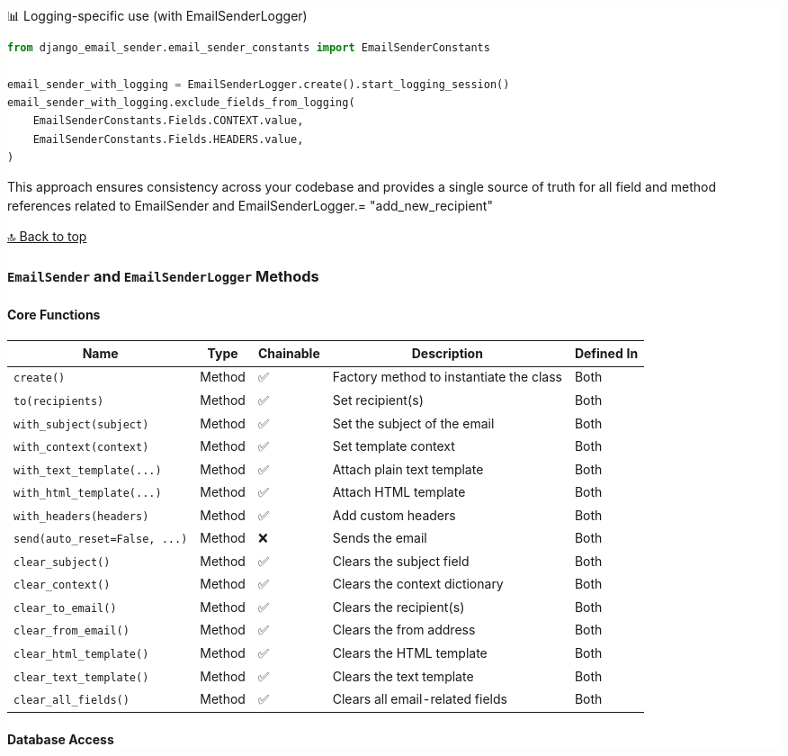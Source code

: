 
📊 Logging-specific use (with EmailSenderLogger)

```python
from django_email_sender.email_sender_constants import EmailSenderConstants

email_sender_with_logging = EmailSenderLogger.create().start_logging_session()
email_sender_with_logging.exclude_fields_from_logging(
    EmailSenderConstants.Fields.CONTEXT.value,
    EmailSenderConstants.Fields.HEADERS.value,
)

```

This approach ensures consistency across your codebase and provides a single source of truth for all field and method references related to EmailSender and EmailSenderLogger.= "add_new_recipient"


[🔝 Back to top](#table-of-contents)

###  `EmailSender` and `EmailSenderLogger` Methods

#### **Core Functions**

| Name                           | Type    | Chainable | Description                                      | Defined In           |
|---------------------------------|---------|-----------|--------------------------------------------------|----------------------|
| `create()`                     | Method  | ✅         | Factory method to instantiate the class          | Both                 |
| `to(recipients)`               | Method  | ✅         | Set recipient(s)                                 | Both                 |
| `with_subject(subject)`        | Method  | ✅         | Set the subject of the email                     | Both                 |
| `with_context(context)`        | Method  | ✅         | Set template context                             | Both                 |
| `with_text_template(...)`      | Method  | ✅         | Attach plain text template                       | Both                 |
| `with_html_template(...)`      | Method  | ✅         | Attach HTML template                             | Both                 |
| `with_headers(headers)`        | Method  | ✅         | Add custom headers                               | Both                 |
| `send(auto_reset=False, ...)`  | Method  | ❌         | Sends the email                                  | Both                 |
| `clear_subject()`              | Method  | ✅         | Clears the subject field                         | Both                 |
| `clear_context()`              | Method  | ✅         | Clears the context dictionary                    | Both                 |
| `clear_to_email()`             | Method  | ✅         | Clears the recipient(s)                          | Both                 |
| `clear_from_email()`           | Method  | ✅         | Clears the from address                          | Both                 |
| `clear_html_template()`        | Method  | ✅         | Clears the HTML template                         | Both                 |
| `clear_text_template()`        | Method  | ✅         | Clears the text template                         | Both                 |
| `clear_all_fields()`           | Method  | ✅         | Clears all email-related fields                  | Both                 |

#### **Database Access**
